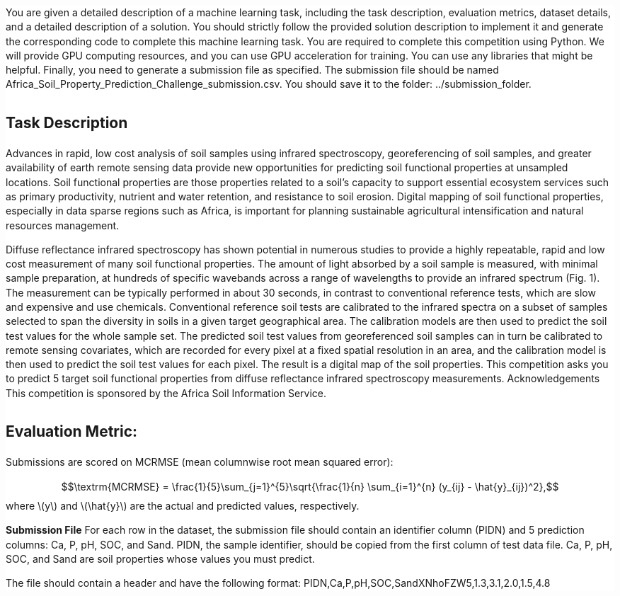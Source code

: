 You are given a detailed description of a machine learning task, including the task description, evaluation metrics, dataset details, and a detailed description of a solution.
You should strictly follow the provided solution description to implement it and generate the corresponding code to complete this machine learning task.
You are required to complete this competition using Python. We will provide GPU computing resources, and you can use GPU acceleration for training.
You can use any libraries that might be helpful.
Finally, you need to generate a submission file as specified. The submission file should be named Africa_Soil_Property_Prediction_Challenge_submission.csv. You should save it to the folder: ../submission_folder.

## Task Description
Advances in rapid, low cost analysis of soil samples using infrared spectroscopy, georeferencing of soil samples, and greater availability of earth remote sensing data provide new opportunities for predicting soil functional properties at unsampled locations. Soil functional properties are those properties related to a soil’s capacity to support essential ecosystem services such as primary productivity, nutrient and water retention, and resistance to soil erosion. Digital mapping of soil functional properties, especially in data sparse regions such as Africa, is important for planning sustainable agricultural intensification and natural resources management.

Diffuse reflectance infrared spectroscopy has shown potential in numerous studies to provide a highly repeatable, rapid and low cost measurement of many soil functional properties. The amount of light absorbed by a soil sample is measured, with minimal sample preparation, at hundreds of specific wavebands across a range of wavelengths to provide an infrared spectrum (Fig. 1). The measurement can be typically performed in about 30 seconds, in contrast to conventional reference tests, which are slow and expensive and use chemicals.
Conventional reference soil tests are calibrated to the infrared spectra on a subset of samples selected to span the diversity in soils in a given target geographical area. The calibration models are then used to predict the soil test values for the whole sample set. The predicted soil test values from georeferenced soil samples can in turn be calibrated to remote sensing covariates, which are recorded for every pixel at a fixed spatial resolution in an area, and the calibration model is then used to predict the soil test values for each pixel. The result is a digital map of the soil properties.
This competition asks you to predict 5 target soil functional properties from diffuse reflectance infrared spectroscopy measurements.
Acknowledgements
This competition is sponsored by the Africa Soil Information Service.

##  Evaluation Metric:
Submissions are scored on MCRMSE (mean columnwise root mean squared error):

$$\textrm{MCRMSE} = \frac{1}{5}\sum_{j=1}^{5}\sqrt{\frac{1}{n} \sum_{i=1}^{n} (y_{ij} - \hat{y}_{ij})^2},$$
where \\(y\\) and \\(\hat{y}\\) are the actual and predicted values, respectively.

**Submission File**
For each row in the dataset, the submission file should contain an identifier column (PIDN) and 5 prediction columns: Ca, P, pH, SOC, and Sand. PIDN, the sample identifier, should be copied from the first column of test data file. Ca, P, pH, SOC, and Sand are soil properties whose values you must predict.

The file should contain a header and have the following format:
    PIDN,Ca,P,pH,SOC,SandXNhoFZW5,1.3,3.1,2.0,1.5,4.8

